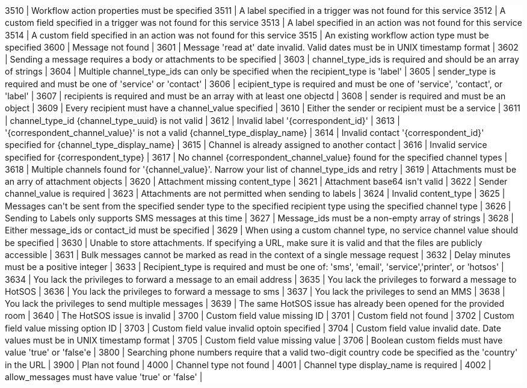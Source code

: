 3510 | Workflow action properties must be specified
3511 | A label specified in a trigger was not found for this service
3512 | A custom field specified in a trigger was not found for this service
3513 | A label specified in an action was not found for this service
3514 | A custom field specified in an action was not found for this service
3515 | An existing workflow action type must be specified
3600 | Message not found | 
3601 | Message 'read at' date invalid. Valid dates must be in UNIX timestamp format | 
3602 | Sending a message requires a body or attachments to be specified | 
3603 | channel_type_ids is required and should be an array of strings | 
3604 | Multiple channel_type_ids can only be specified when the recipient_type is 'label' | 
3605 | sender_type is required and must be one of 'service' or 'contact' | 
3606 | ecipient_type is required and must be one of 'service', 'contact', or 'label' | 
3607 | recipients is required and must be an array with at least one objectd | 
3608 | sender is required and must be an object | 
3609 | Every recipient must have a channel_value specified | 
3610 | Either the sender or recipient must be a service | 
3611 | channel_type_id {channel_type_uuid} is not valid | 
3612 | Invalid label '{correspondent_id}' | 
3613 | '{correspondent_channel_value}' is not a valid {channel_type_display_name} | 
3614 | Invalid contact '{correspondent_id}' specified for {channel_type_display_name} | 
3615 | Channel is already assigned to another contact | 
3616 | Invalid service specified for {correspondent_type} | 
3617 | No channel {correspondent_channel_value} found for the specified channel types | 
3618 | Multiple channels found for '{channel_value}'.  Narrow your list of channel_type_ids and retry | 
3619 | Attachments must be an arry of attachment objects | 
3620 | Attachment missing content_type | 
3621 | Attachment base64 isn't valid | 
3622 | Sender channel_value is required | 
3623 | Attachments are not permitted when sending to labels | 
3624 | Invalid content_type | 
3625 | Messages can't be sent from the specified sender type to the specified recipient type using the specified channel type | 
3626 | Sending to Labels only supports SMS messages at this time |
3627 | Message_ids must be a non-empty array of strings |
3628 | Either message_ids or contact_id must be specified |
3629 | When using a custom channel type, no service channel value should be specified |
3630 | Unable to store attachments.  If specifying a URL, make sure it is valid and that the files are publicly accessible |
3631 | Bulk messages cannot be marked as read in the context of a single message request |
3632 | Delay minutes must be a positive integer |
3633 | Recipient_type is required and must be one of: 'sms', 'email', 'service','printer', or 'hotsos' |
3634 | You lack the privileges to forward a message to an email address |
3635 | You lack the privileges to forward a message to HotSOS |
3636 | You lack the privileges to forward a message to sms |
3637 | You lack the privileges to send an MMS |
3638 | You lack the privileges to send multiple messages |
3639 | The same HotSOS issue has already been opened for the provided room |
3640 | The HotSOS issue is invalid |
3700 | Custom field value missing ID | 
3701 | Custom field not found | 
3702 | Custom field value missing option ID | 
3703 | Custom field value invalid optoin specified | 
3704 | Custom field value invalid date.  Date values must be in UNIX timestamp format | 
3705 | Custom field value missing value | 
3706 | Boolean custom fields must have value 'true' or 'false'e | 
3800 | Searching phone numbers require that a valid two-digit country code be specified as the 'country' in the URL | 
3900 | Plan not found | 
4000 | Channel type not found | 
4001 | Channel type display_name is required | 
4002 | allow_messages must have value 'true' or 'false' | 